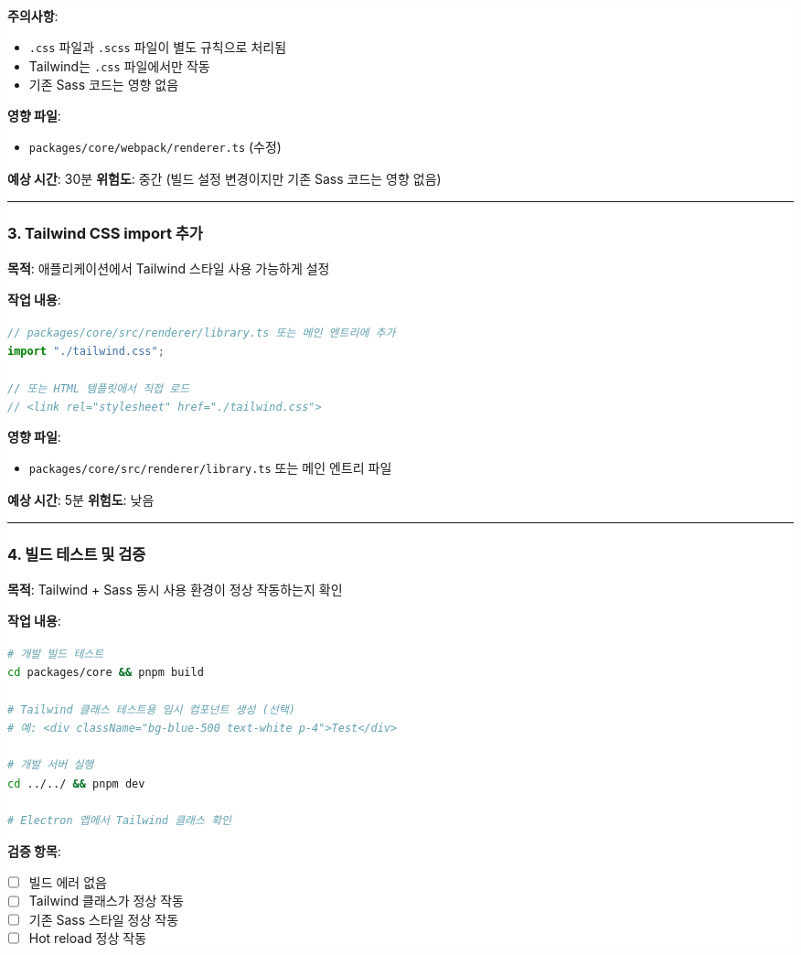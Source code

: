 **주의사항**:
- `.css` 파일과 `.scss` 파일이 별도 규칙으로 처리됨
- Tailwind는 `.css` 파일에서만 작동
- 기존 Sass 코드는 영향 없음

**영향 파일**:
- `packages/core/webpack/renderer.ts` (수정)

**예상 시간**: 30분
**위험도**: 중간 (빌드 설정 변경이지만 기존 Sass 코드는 영향 없음)

---

### 3. Tailwind CSS import 추가

**목적**: 애플리케이션에서 Tailwind 스타일 사용 가능하게 설정

**작업 내용**:

```typescript
// packages/core/src/renderer/library.ts 또는 메인 엔트리에 추가
import "./tailwind.css";

// 또는 HTML 템플릿에서 직접 로드
// <link rel="stylesheet" href="./tailwind.css">
```

**영향 파일**:
- `packages/core/src/renderer/library.ts` 또는 메인 엔트리 파일

**예상 시간**: 5분
**위험도**: 낮음

---

### 4. 빌드 테스트 및 검증

**목적**: Tailwind + Sass 동시 사용 환경이 정상 작동하는지 확인

**작업 내용**:

```bash
# 개발 빌드 테스트
cd packages/core && pnpm build

# Tailwind 클래스 테스트용 임시 컴포넌트 생성 (선택)
# 예: <div className="bg-blue-500 text-white p-4">Test</div>

# 개발 서버 실행
cd ../../ && pnpm dev

# Electron 앱에서 Tailwind 클래스 확인
```

**검증 항목**:
- [ ] 빌드 에러 없음
- [ ] Tailwind 클래스가 정상 작동
- [ ] 기존 Sass 스타일 정상 작동
- [ ] Hot reload 정상 작동

